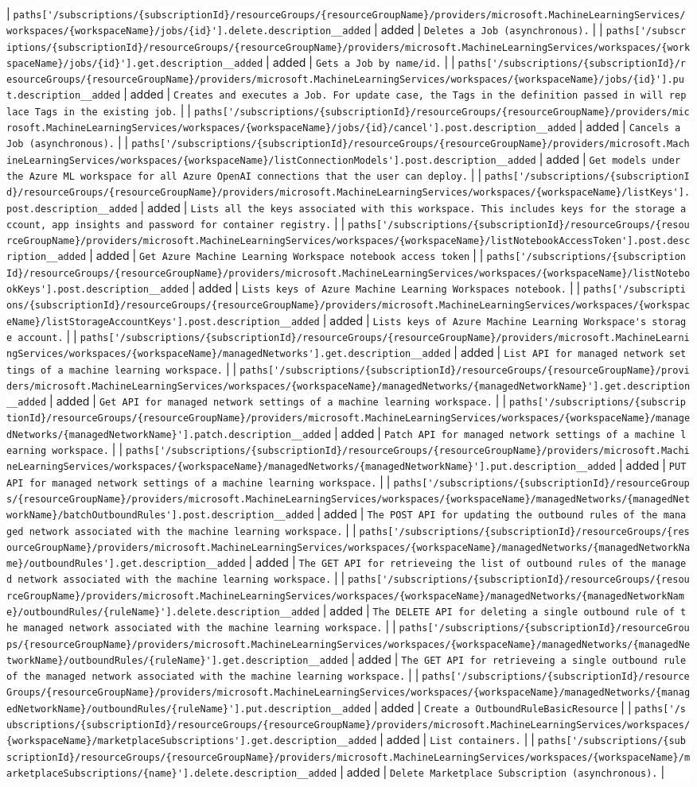 | `paths['/subscriptions/{subscriptionId}/resourceGroups/{resourceGroupName}/providers/microsoft.MachineLearningServices/workspaces/{workspaceName}/jobs/{id}'].delete.description__added` | added | `Deletes a Job (asynchronous).` |
| `paths['/subscriptions/{subscriptionId}/resourceGroups/{resourceGroupName}/providers/microsoft.MachineLearningServices/workspaces/{workspaceName}/jobs/{id}'].get.description__added` | added | `Gets a Job by name/id.` |
| `paths['/subscriptions/{subscriptionId}/resourceGroups/{resourceGroupName}/providers/microsoft.MachineLearningServices/workspaces/{workspaceName}/jobs/{id}'].put.description__added` | added | `Creates and executes a Job.
For update case, the Tags in the definition passed in will replace Tags in the existing job.` |
| `paths['/subscriptions/{subscriptionId}/resourceGroups/{resourceGroupName}/providers/microsoft.MachineLearningServices/workspaces/{workspaceName}/jobs/{id}/cancel'].post.description__added` | added | `Cancels a Job (asynchronous).` |
| `paths['/subscriptions/{subscriptionId}/resourceGroups/{resourceGroupName}/providers/microsoft.MachineLearningServices/workspaces/{workspaceName}/listConnectionModels'].post.description__added` | added | `Get models under the Azure ML workspace for all Azure OpenAI connections that the user can deploy.` |
| `paths['/subscriptions/{subscriptionId}/resourceGroups/{resourceGroupName}/providers/microsoft.MachineLearningServices/workspaces/{workspaceName}/listKeys'].post.description__added` | added | `Lists all the keys associated with this workspace. This includes keys for the storage account, app insights and password for container registry.` |
| `paths['/subscriptions/{subscriptionId}/resourceGroups/{resourceGroupName}/providers/microsoft.MachineLearningServices/workspaces/{workspaceName}/listNotebookAccessToken'].post.description__added` | added | `Get Azure Machine Learning Workspace notebook access token` |
| `paths['/subscriptions/{subscriptionId}/resourceGroups/{resourceGroupName}/providers/microsoft.MachineLearningServices/workspaces/{workspaceName}/listNotebookKeys'].post.description__added` | added | `Lists keys of Azure Machine Learning Workspaces notebook.` |
| `paths['/subscriptions/{subscriptionId}/resourceGroups/{resourceGroupName}/providers/microsoft.MachineLearningServices/workspaces/{workspaceName}/listStorageAccountKeys'].post.description__added` | added | `Lists keys of Azure Machine Learning Workspace's storage account.` |
| `paths['/subscriptions/{subscriptionId}/resourceGroups/{resourceGroupName}/providers/microsoft.MachineLearningServices/workspaces/{workspaceName}/managedNetworks'].get.description__added` | added | `List API for managed network settings of a machine learning workspace.` |
| `paths['/subscriptions/{subscriptionId}/resourceGroups/{resourceGroupName}/providers/microsoft.MachineLearningServices/workspaces/{workspaceName}/managedNetworks/{managedNetworkName}'].get.description__added` | added | `Get API for managed network settings of a machine learning workspace.` |
| `paths['/subscriptions/{subscriptionId}/resourceGroups/{resourceGroupName}/providers/microsoft.MachineLearningServices/workspaces/{workspaceName}/managedNetworks/{managedNetworkName}'].patch.description__added` | added | `Patch API for managed network settings of a machine learning workspace.` |
| `paths['/subscriptions/{subscriptionId}/resourceGroups/{resourceGroupName}/providers/microsoft.MachineLearningServices/workspaces/{workspaceName}/managedNetworks/{managedNetworkName}'].put.description__added` | added | `PUT API for managed network settings of a machine learning workspace.` |
| `paths['/subscriptions/{subscriptionId}/resourceGroups/{resourceGroupName}/providers/microsoft.MachineLearningServices/workspaces/{workspaceName}/managedNetworks/{managedNetworkName}/batchOutboundRules'].post.description__added` | added | `The POST API for updating the outbound rules of the managed network associated with the machine learning workspace.` |
| `paths['/subscriptions/{subscriptionId}/resourceGroups/{resourceGroupName}/providers/microsoft.MachineLearningServices/workspaces/{workspaceName}/managedNetworks/{managedNetworkName}/outboundRules'].get.description__added` | added | `The GET API for retrieveing the list of outbound rules of the managed network associated with the machine learning workspace.` |
| `paths['/subscriptions/{subscriptionId}/resourceGroups/{resourceGroupName}/providers/microsoft.MachineLearningServices/workspaces/{workspaceName}/managedNetworks/{managedNetworkName}/outboundRules/{ruleName}'].delete.description__added` | added | `The DELETE API for deleting a single outbound rule of the managed network associated with the machine learning workspace.` |
| `paths['/subscriptions/{subscriptionId}/resourceGroups/{resourceGroupName}/providers/microsoft.MachineLearningServices/workspaces/{workspaceName}/managedNetworks/{managedNetworkName}/outboundRules/{ruleName}'].get.description__added` | added | `The GET API for retrieveing a single outbound rule of the managed network associated with the machine learning workspace.` |
| `paths['/subscriptions/{subscriptionId}/resourceGroups/{resourceGroupName}/providers/microsoft.MachineLearningServices/workspaces/{workspaceName}/managedNetworks/{managedNetworkName}/outboundRules/{ruleName}'].put.description__added` | added | `Create a OutboundRuleBasicResource` |
| `paths['/subscriptions/{subscriptionId}/resourceGroups/{resourceGroupName}/providers/microsoft.MachineLearningServices/workspaces/{workspaceName}/marketplaceSubscriptions'].get.description__added` | added | `List containers.` |
| `paths['/subscriptions/{subscriptionId}/resourceGroups/{resourceGroupName}/providers/microsoft.MachineLearningServices/workspaces/{workspaceName}/marketplaceSubscriptions/{name}'].delete.description__added` | added | `Delete Marketplace Subscription (asynchronous).` |